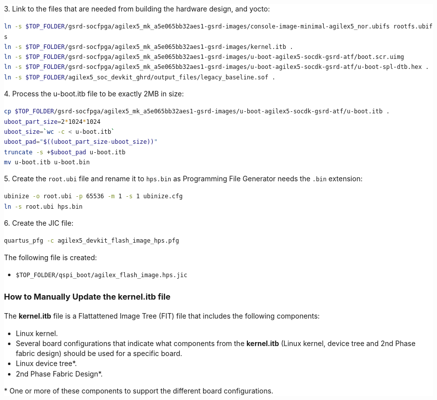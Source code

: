 3\. Link to the files that are needed from building the hardware design, and yocto:

```bash
ln -s $TOP_FOLDER/gsrd-socfpga/agilex5_mk_a5e065bb32aes1-gsrd-images/console-image-minimal-agilex5_nor.ubifs rootfs.ubifs
ln -s $TOP_FOLDER/gsrd-socfpga/agilex5_mk_a5e065bb32aes1-gsrd-images/kernel.itb .
ln -s $TOP_FOLDER/gsrd-socfpga/agilex5_mk_a5e065bb32aes1-gsrd-images/u-boot-agilex5-socdk-gsrd-atf/boot.scr.uimg
ln -s $TOP_FOLDER/gsrd-socfpga/agilex5_mk_a5e065bb32aes1-gsrd-images/u-boot-agilex5-socdk-gsrd-atf/u-boot-spl-dtb.hex .
ln -s $TOP_FOLDER/agilex5_soc_devkit_ghrd/output_files/legacy_baseline.sof .
```

4\. Process the u-boot.itb file to be exactly 2MB in size:

```bash
cp $TOP_FOLDER/gsrd-socfpga/agilex5_mk_a5e065bb32aes1-gsrd-images/u-boot-agilex5-socdk-gsrd-atf/u-boot.itb .
uboot_part_size=2*1024*1024
uboot_size=`wc -c < u-boot.itb`
uboot_pad="$((uboot_part_size-uboot_size))"
truncate -s +$uboot_pad u-boot.itb
mv u-boot.itb u-boot.bin
```

5\. Create the `root.ubi` file and rename it to `hps.bin` as Programming File Generator needs the `.bin` extension:

```bash
ubinize -o root.ubi -p 65536 -m 1 -s 1 ubinize.cfg
ln -s root.ubi hps.bin
```

6\. Create the JIC file:

```bash
quartus_pfg -c agilex5_devkit_flash_image_hps.pfg
```


The following file is created:

* `$TOP_FOLDER/qspi_boot/agilex_flash_image.hps.jic`



### How to Manually Update the kernel.itb file




The **kernel.itb** file is a Flattattened Image Tree (FIT) file that includes the following components:

* Linux kernel.
* Several board configurations that indicate what components from the **kernel.itb** (Linux kernel, device tree and 2nd Phase fabric design) should be used for a specific board.
* Linux device tree*.
* 2nd Phase Fabric Design*.

 \* One or more of these components to support the different board configurations.

